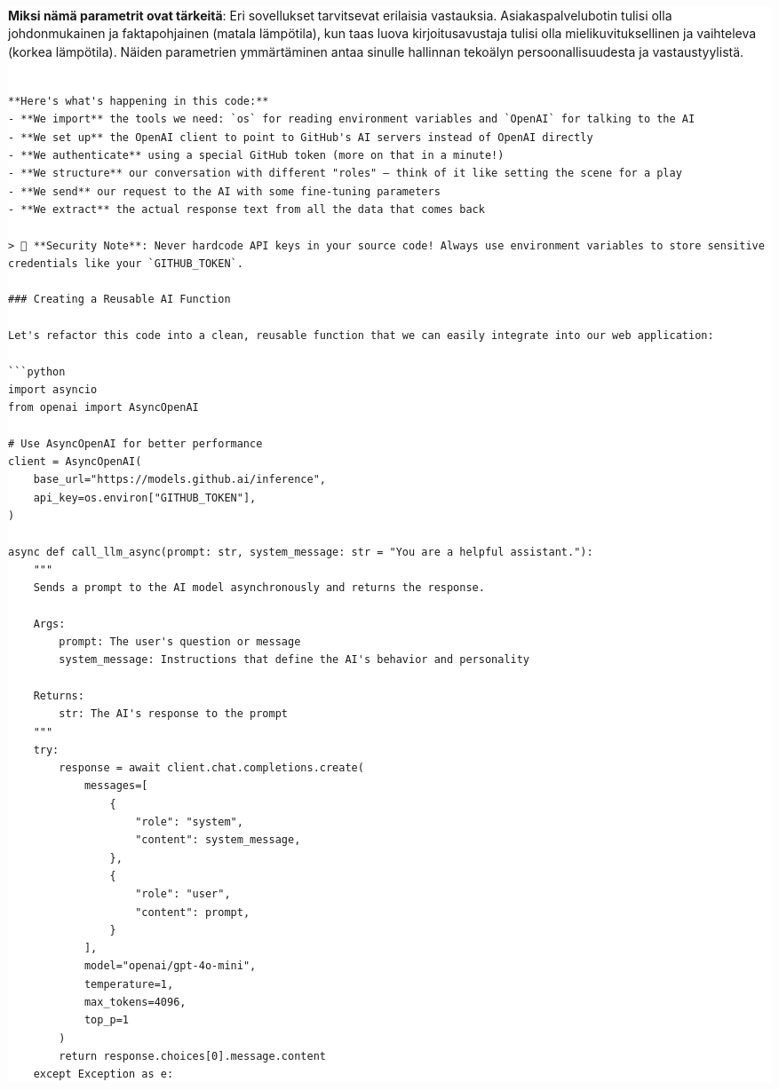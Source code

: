 **Miksi nämä parametrit ovat tärkeitä**: Eri sovellukset tarvitsevat erilaisia vastauksia. Asiakaspalvelubotin tulisi olla johdonmukainen ja faktapohjainen (matala lämpötila), kun taas luova kirjoitusavustaja tulisi olla mielikuvituksellinen ja vaihteleva (korkea lämpötila). Näiden parametrien ymmärtäminen antaa sinulle hallinnan tekoälyn persoonallisuudesta ja vastaustyylistä.
```

**Here's what's happening in this code:**
- **We import** the tools we need: `os` for reading environment variables and `OpenAI` for talking to the AI
- **We set up** the OpenAI client to point to GitHub's AI servers instead of OpenAI directly
- **We authenticate** using a special GitHub token (more on that in a minute!)
- **We structure** our conversation with different "roles" – think of it like setting the scene for a play
- **We send** our request to the AI with some fine-tuning parameters
- **We extract** the actual response text from all the data that comes back

> 🔐 **Security Note**: Never hardcode API keys in your source code! Always use environment variables to store sensitive credentials like your `GITHUB_TOKEN`.

### Creating a Reusable AI Function

Let's refactor this code into a clean, reusable function that we can easily integrate into our web application:

```python
import asyncio
from openai import AsyncOpenAI

# Use AsyncOpenAI for better performance
client = AsyncOpenAI(
    base_url="https://models.github.ai/inference",
    api_key=os.environ["GITHUB_TOKEN"],
)

async def call_llm_async(prompt: str, system_message: str = "You are a helpful assistant."):
    """
    Sends a prompt to the AI model asynchronously and returns the response.
    
    Args:
        prompt: The user's question or message
        system_message: Instructions that define the AI's behavior and personality
    
    Returns:
        str: The AI's response to the prompt
    """
    try:
        response = await client.chat.completions.create(
            messages=[
                {
                    "role": "system",
                    "content": system_message,
                },
                {
                    "role": "user",
                    "content": prompt,
                }
            ],
            model="openai/gpt-4o-mini",
            temperature=1,
            max_tokens=4096,
            top_p=1
        )
        return response.choices[0].message.content
    except Exception as e:
```